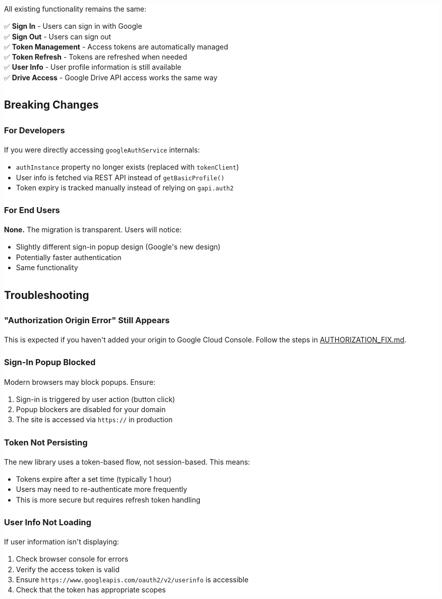 All existing functionality remains the same:

✅ **Sign In** - Users can sign in with Google  
✅ **Sign Out** - Users can sign out  
✅ **Token Management** - Access tokens are automatically managed  
✅ **Token Refresh** - Tokens are refreshed when needed  
✅ **User Info** - User profile information is still available  
✅ **Drive Access** - Google Drive API access works the same way  

## Breaking Changes

### For Developers

If you were directly accessing `googleAuthService` internals:

- `authInstance` property no longer exists (replaced with `tokenClient`)
- User info is fetched via REST API instead of `getBasicProfile()`
- Token expiry is tracked manually instead of relying on `gapi.auth2`

### For End Users

**None.** The migration is transparent. Users will notice:
- Slightly different sign-in popup design (Google's new design)
- Potentially faster authentication
- Same functionality

## Troubleshooting

### "Authorization Origin Error" Still Appears

This is expected if you haven't added your origin to Google Cloud Console. Follow the steps in [AUTHORIZATION_FIX.md](./AUTHORIZATION_FIX.md).

### Sign-In Popup Blocked

Modern browsers may block popups. Ensure:
1. Sign-in is triggered by user action (button click)
2. Popup blockers are disabled for your domain
3. The site is accessed via `https://` in production

### Token Not Persisting

The new library uses a token-based flow, not session-based. This means:
- Tokens expire after a set time (typically 1 hour)
- Users may need to re-authenticate more frequently
- This is more secure but requires refresh token handling

### User Info Not Loading

If user information isn't displaying:
1. Check browser console for errors
2. Verify the access token is valid
3. Ensure `https://www.googleapis.com/oauth2/v2/userinfo` is accessible
4. Check that the token has appropriate scopes
